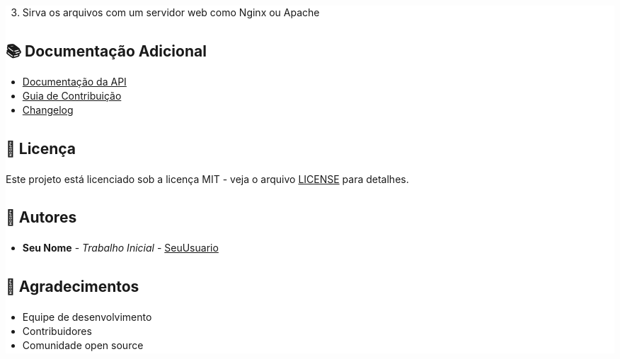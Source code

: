 3. Sirva os arquivos com um servidor web como Nginx ou Apache

## 📚 Documentação Adicional

- [Documentação da API](docs/api.md)
- [Guia de Contribuição](CONTRIBUTING.md)
- [Changelog](CHANGELOG.md)

## 📄 Licença

Este projeto está licenciado sob a licença MIT - veja o arquivo [LICENSE](LICENSE) para detalhes.

## 👥 Autores

- **Seu Nome** - *Trabalho Inicial* - [SeuUsuario](https://github.com/SeuUsuario)

## 🙏 Agradecimentos

- Equipe de desenvolvimento
- Contribuidores
- Comunidade open source

